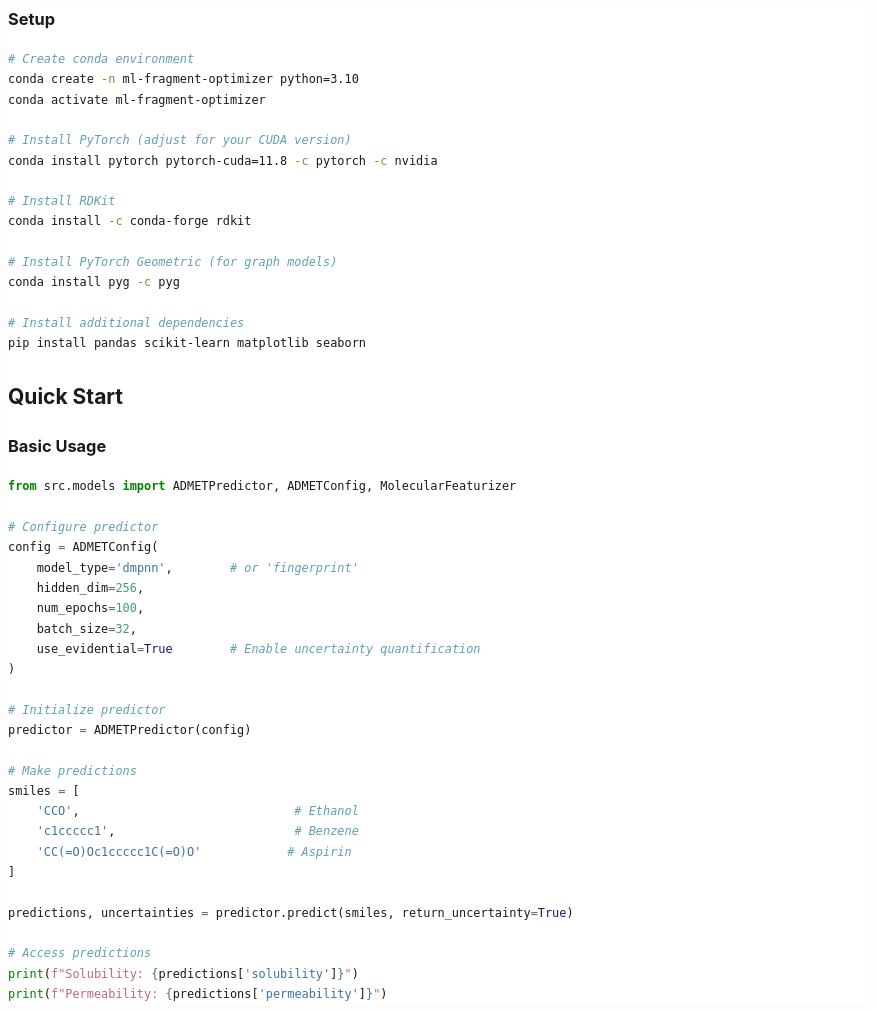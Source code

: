 ### Setup

```bash
# Create conda environment
conda create -n ml-fragment-optimizer python=3.10
conda activate ml-fragment-optimizer

# Install PyTorch (adjust for your CUDA version)
conda install pytorch pytorch-cuda=11.8 -c pytorch -c nvidia

# Install RDKit
conda install -c conda-forge rdkit

# Install PyTorch Geometric (for graph models)
conda install pyg -c pyg

# Install additional dependencies
pip install pandas scikit-learn matplotlib seaborn
```

## Quick Start

### Basic Usage

```python
from src.models import ADMETPredictor, ADMETConfig, MolecularFeaturizer

# Configure predictor
config = ADMETConfig(
    model_type='dmpnn',        # or 'fingerprint'
    hidden_dim=256,
    num_epochs=100,
    batch_size=32,
    use_evidential=True        # Enable uncertainty quantification
)

# Initialize predictor
predictor = ADMETPredictor(config)

# Make predictions
smiles = [
    'CCO',                              # Ethanol
    'c1ccccc1',                         # Benzene
    'CC(=O)Oc1ccccc1C(=O)O'            # Aspirin
]

predictions, uncertainties = predictor.predict(smiles, return_uncertainty=True)

# Access predictions
print(f"Solubility: {predictions['solubility']}")
print(f"Permeability: {predictions['permeability']}")
```
